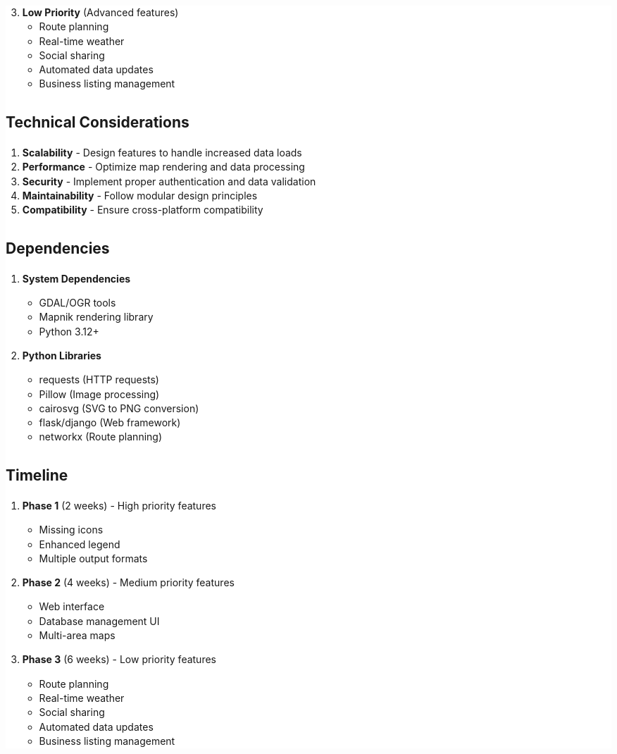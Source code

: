3. **Low Priority** (Advanced features)
   - Route planning
   - Real-time weather
   - Social sharing
   - Automated data updates
   - Business listing management

## Technical Considerations

1. **Scalability** - Design features to handle increased data loads
2. **Performance** - Optimize map rendering and data processing
3. **Security** - Implement proper authentication and data validation
4. **Maintainability** - Follow modular design principles
5. **Compatibility** - Ensure cross-platform compatibility

## Dependencies

1. **System Dependencies**
   - GDAL/OGR tools
   - Mapnik rendering library
   - Python 3.12+

2. **Python Libraries**
   - requests (HTTP requests)
   - Pillow (Image processing)
   - cairosvg (SVG to PNG conversion)
   - flask/django (Web framework)
   - networkx (Route planning)

## Timeline

1. **Phase 1** (2 weeks) - High priority features
   - Missing icons
   - Enhanced legend
   - Multiple output formats

2. **Phase 2** (4 weeks) - Medium priority features
   - Web interface
   - Database management UI
   - Multi-area maps

3. **Phase 3** (6 weeks) - Low priority features
   - Route planning
   - Real-time weather
   - Social sharing
   - Automated data updates
   - Business listing management